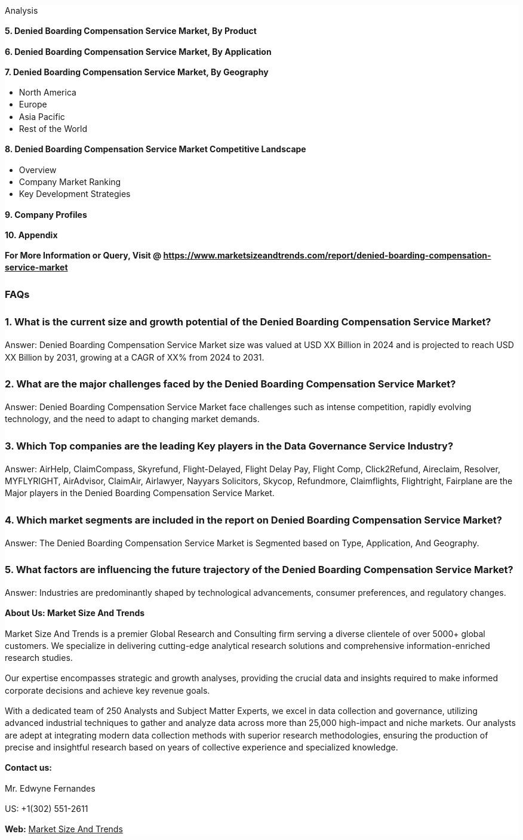 Analysis</span></li></ul></div><div class="" data-test-id=""><p><strong><span class="">5. Denied Boarding Compensation Service Market, By Product</span></strong></p></div><div class="" data-test-id=""><p><strong><span class="">6. Denied Boarding Compensation Service Market, By Application</span></strong></p></div><div class="" data-test-id=""><p><strong><span class="">7. Denied Boarding Compensation Service Market, By Geography</span></strong></p></div><div class="" data-test-id=""><ul><li><span class="">North America</span></li><li><span class="">Europe</span></li><li><span class="">Asia Pacific</span></li><li><span class="">Rest of the World</span></li></ul></div><div class="" data-test-id=""><p><strong><span class="">8. Denied Boarding Compensation Service Market Competitive Landscape</span></strong></p></div><div class="" data-test-id=""><ul><li><span class="">Overview</span></li><li><span class="">Company Market Ranking</span></li><li><span class="">Key Development Strategies</span></li></ul></div><div class="" data-test-id=""><p><strong><span class="">9. Company Profiles</span></strong></p></div><div class="" data-test-id=""><p><strong><span class="">10. Appendix</span></strong></p></div><div class="" data-test-id=""><p><strong><span class="">For More Information or Query, Visit @ <a href="https://www.marketsizeandtrends.com/report/denied-boarding-compensation-service-market" target="_blank">https://www.marketsizeandtrends.com/report/denied-boarding-compensation-service-market</a></span></strong></p></div><div class="" data-test-id=""><div class="article-main__content" data-test-id="publishing-text-block"><h3><strong><span class="">FAQs</span></strong></h3></div><div class="article-main__content" data-test-id="publishing-text-block"><h3><span class="">1. What is the current size and growth potential of the Denied Boarding Compensation Service Market?</span></h3></div><div class="article-main__content" data-test-id="publishing-text-block"><p><span class="font-[700]">Answer</span><span class="">: Denied Boarding Compensation Service Market size was valued at USD XX Billion in 2024 and is projected to reach USD XX Billion by 2031, growing at a CAGR of XX% from 2024 to 2031.</span></p></div><div class="article-main__content" data-test-id="publishing-text-block"><h3><span class="">2. What are the major challenges faced by the Denied Boarding Compensation Service Market?</span></h3></div><div class="article-main__content" data-test-id="publishing-text-block"><p><span class="font-[700]">Answer</span><span class="">: Denied Boarding Compensation Service Market face challenges such as intense competition, rapidly evolving technology, and the need to adapt to changing market demands.</span></p></div><div class="article-main__content" data-test-id="publishing-text-block"><h3><span class="">3. Which Top companies are the leading Key players in the Data Governance Service Industry?</span></h3></div><div class="article-main__content" data-test-id="publishing-text-block"><p><span class="font-[700]">Answer</span><span class="">: AirHelp, ClaimCompass, Skyrefund, Flight-Delayed, Flight Delay Pay, Flight Comp, Click2Refund, Aireclaim, Resolver, MYFLYRIGHT, AirAdvisor, ClaimAir, Airlawyer, Nayyars Solicitors, Skycop, Refundmore, Claimflights, Flightright, Fairplane are the Major players in the Denied Boarding Compensation Service Market.</span></p></div><div class="article-main__content" data-test-id="publishing-text-block"><h3><span class="">4. Which market segments are included in the report on Denied Boarding Compensation Service Market?</span></h3></div><div class="article-main__content" data-test-id="publishing-text-block"><p><span class="font-[700]">Answer</span><span class="">: The Denied Boarding Compensation Service Market is Segmented based on Type, Application, And Geography.</span></p></div><div class="article-main__content" data-test-id="publishing-text-block"><h3><span class="">5. What factors are influencing the future trajectory of the Denied Boarding Compensation Service Market?</span></h3></div><div class="article-main__content" data-test-id="publishing-text-block"><p><span class="font-[700]">Answer:</span><span class="">&nbsp;Industries are predominantly shaped by technological advancements, consumer preferences, and regulatory changes.</span></p></div><p><strong><span class="">About Us: Market Size And Trends</span></strong></p></div><div class="" data-test-id=""><p><span class="">Market Size And Trends is a premier Global Research and Consulting firm serving a diverse clientele of over 5000+ global customers. We specialize in delivering cutting-edge analytical research solutions and comprehensive information-enriched research studies.</span></p></div><div class="" data-test-id=""><p><span class="">Our expertise encompasses strategic and growth analyses, providing the crucial data and insights required to make informed corporate decisions and achieve key revenue goals.</span></p></div><div class="" data-test-id=""><p><span class="">With a dedicated team of 250 Analysts and Subject Matter Experts, we excel in data collection and governance, utilizing advanced industrial techniques to gather and analyze data across more than 25,000 high-impact and niche markets. Our analysts are adept at integrating modern data collection methods with superior research methodologies, ensuring the production of precise and insightful research based on years of collective experience and specialized knowledge.</span></p></div><div class="" data-test-id=""><p><strong><span class="">Contact us:</span></strong></p></div><div class="" data-test-id=""><p><span class="">Mr. Edwyne Fernandes</span></p></div><div class="" data-test-id=""><p><span class="">US: +1(302) 551-2611<br /></span></p><p><span class=""><strong>Web:</strong> <a href="https://www.marketsizeandtrends.com/" target="_blank">Market Size And Trends</a></span></p></div>
